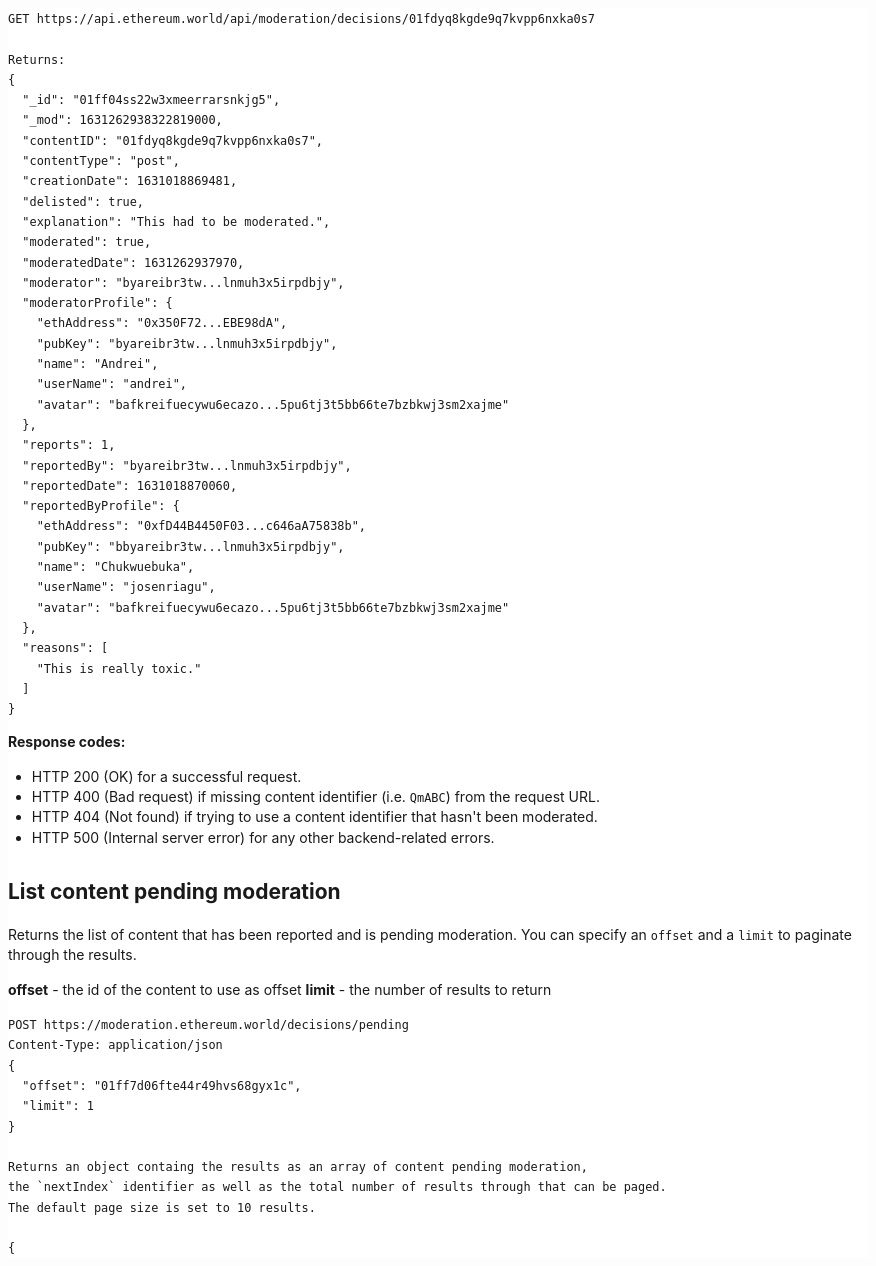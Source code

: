 ```
GET https://api.ethereum.world/api/moderation/decisions/01fdyq8kgde9q7kvpp6nxka0s7

Returns:
{
  "_id": "01ff04ss22w3xmeerrarsnkjg5",
  "_mod": 1631262938322819000,
  "contentID": "01fdyq8kgde9q7kvpp6nxka0s7",
  "contentType": "post",
  "creationDate": 1631018869481,
  "delisted": true,
  "explanation": "This had to be moderated.",
  "moderated": true,
  "moderatedDate": 1631262937970,
  "moderator": "byareibr3tw...lnmuh3x5irpdbjy",
  "moderatorProfile": {
    "ethAddress": "0x350F72...EBE98dA",
    "pubKey": "byareibr3tw...lnmuh3x5irpdbjy",
    "name": "Andrei",
    "userName": "andrei",
    "avatar": "bafkreifuecywu6ecazo...5pu6tj3t5bb66te7bzbkwj3sm2xajme"
  },
  "reports": 1,
  "reportedBy": "byareibr3tw...lnmuh3x5irpdbjy",
  "reportedDate": 1631018870060,
  "reportedByProfile": {
    "ethAddress": "0xfD44B4450F03...c646aA75838b",
    "pubKey": "bbyareibr3tw...lnmuh3x5irpdbjy",
    "name": "Chukwuebuka",
    "userName": "josenriagu",
    "avatar": "bafkreifuecywu6ecazo...5pu6tj3t5bb66te7bzbkwj3sm2xajme"
  },
  "reasons": [
    "This is really toxic."
  ]
}
```

**Response codes:**
 * HTTP 200 (OK) for a successful request.
 * HTTP 400 (Bad request) if missing content identifier (i.e. `QmABC`) from the request URL.
 * HTTP 404 (Not found) if trying to use a content identifier that hasn't been moderated.
 * HTTP 500 (Internal server error) for any other backend-related errors.

## List content pending moderation

Returns the list of content that has been reported and is pending moderation.
You can specify an `offset` and a `limit` to paginate through the results.

**offset** - the id of the content to use as offset
**limit** - the number of results to return

```
POST https://moderation.ethereum.world/decisions/pending
Content-Type: application/json
{
  "offset": "01ff7d06fte44r49hvs68gyx1c",
  "limit": 1
}

Returns an object containg the results as an array of content pending moderation,
the `nextIndex` identifier as well as the total number of results through that can be paged.
The default page size is set to 10 results.

{
```